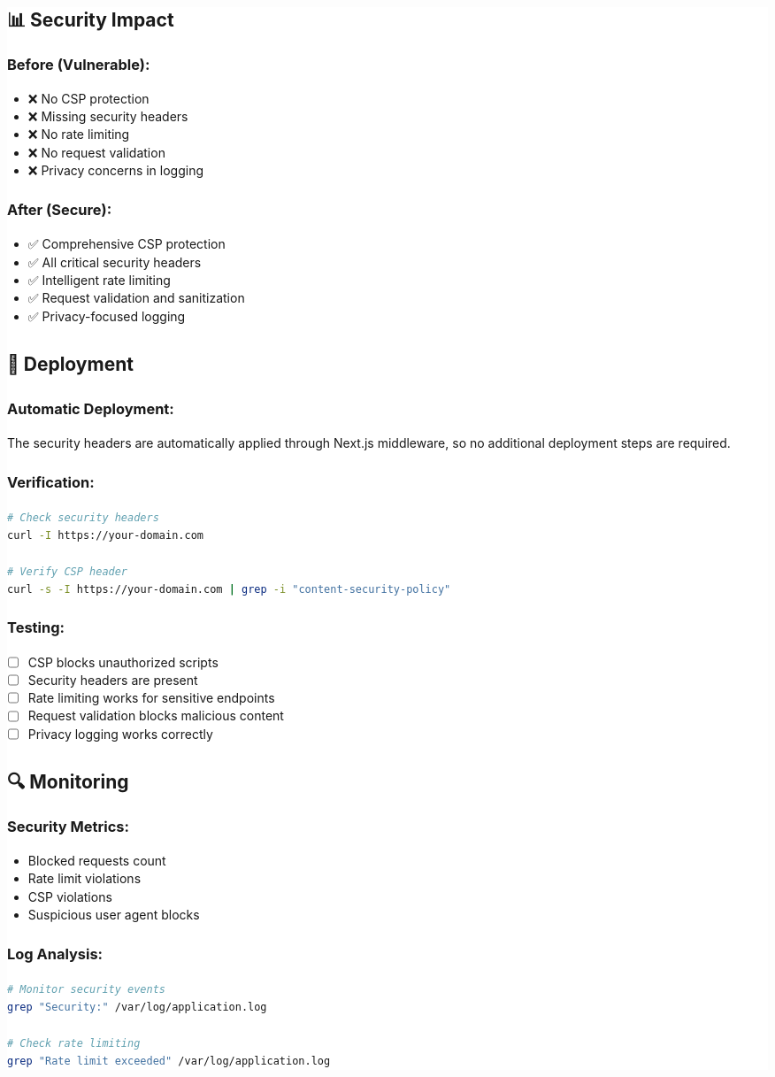 ## 📊 **Security Impact**

### **Before (Vulnerable):**
- ❌ No CSP protection
- ❌ Missing security headers
- ❌ No rate limiting
- ❌ No request validation
- ❌ Privacy concerns in logging

### **After (Secure):**
- ✅ Comprehensive CSP protection
- ✅ All critical security headers
- ✅ Intelligent rate limiting
- ✅ Request validation and sanitization
- ✅ Privacy-focused logging

## 🚀 **Deployment**

### **Automatic Deployment:**
The security headers are automatically applied through Next.js middleware, so no additional deployment steps are required.

### **Verification:**
```bash
# Check security headers
curl -I https://your-domain.com

# Verify CSP header
curl -s -I https://your-domain.com | grep -i "content-security-policy"
```

### **Testing:**
- [ ] CSP blocks unauthorized scripts
- [ ] Security headers are present
- [ ] Rate limiting works for sensitive endpoints
- [ ] Request validation blocks malicious content
- [ ] Privacy logging works correctly

## 🔍 **Monitoring**

### **Security Metrics:**
- Blocked requests count
- Rate limit violations
- CSP violations
- Suspicious user agent blocks

### **Log Analysis:**
```bash
# Monitor security events
grep "Security:" /var/log/application.log

# Check rate limiting
grep "Rate limit exceeded" /var/log/application.log
```
